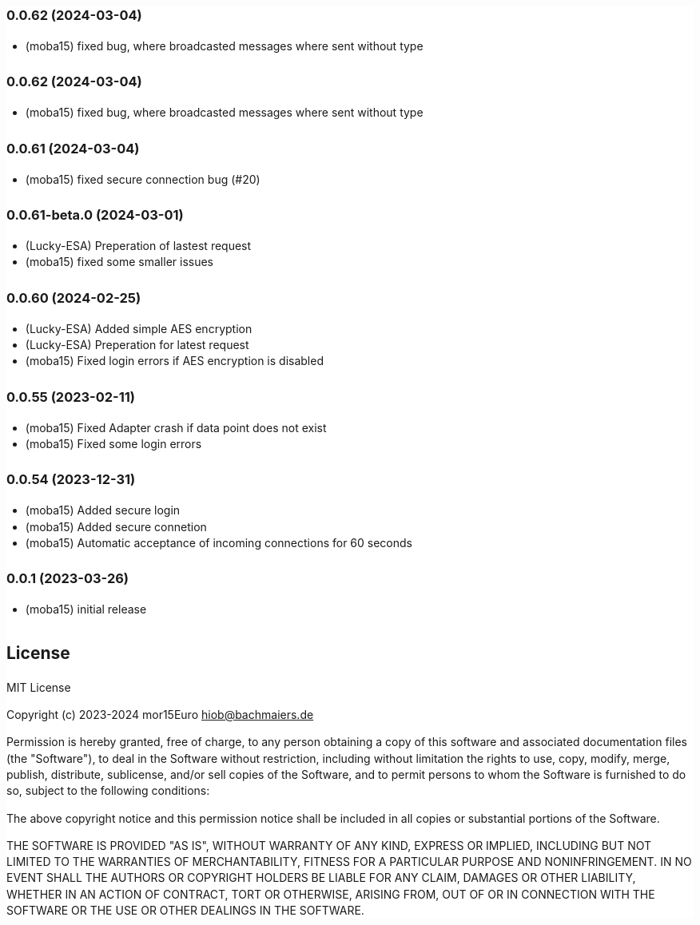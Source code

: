 ### 0.0.62 (2024-03-04)
- (moba15) fixed bug, where broadcasted messages where sent without type

### 0.0.62 (2024-03-04)
- (moba15) fixed bug, where broadcasted messages where sent without type

### 0.0.61 (2024-03-04)
- (moba15) fixed secure connection bug (#20)

### 0.0.61-beta.0 (2024-03-01)
- (Lucky-ESA) Preperation of lastest request
- (moba15) fixed some smaller issues

### 0.0.60 (2024-02-25)

-   (Lucky-ESA) Added simple AES encryption
-   (Lucky-ESA) Preperation for latest request
-   (moba15) Fixed login errors if AES encryption is disabled

### 0.0.55 (2023-02-11)

-   (moba15) Fixed Adapter crash if data point does not exist
-   (moba15) Fixed some login errors

### 0.0.54 (2023-12-31)

-   (moba15) Added secure login
-   (moba15) Added secure connetion
-   (moba15) Automatic acceptance of incoming connections for 60 seconds

### 0.0.1 (2023-03-26)

-   (moba15) initial release

## License

MIT License

Copyright (c) 2023-2024 mor15Euro [hiob@bachmaiers.de](http://localhost:5000/u/bh3bIYvKVLQXD837pc8JlAJHx3Z2)

Permission is hereby granted, free of charge, to any person obtaining a copy
of this software and associated documentation files (the "Software"), to deal
in the Software without restriction, including without limitation the rights
to use, copy, modify, merge, publish, distribute, sublicense, and/or sell
copies of the Software, and to permit persons to whom the Software is
furnished to do so, subject to the following conditions:

The above copyright notice and this permission notice shall be included in all
copies or substantial portions of the Software.

THE SOFTWARE IS PROVIDED "AS IS", WITHOUT WARRANTY OF ANY KIND, EXPRESS OR
IMPLIED, INCLUDING BUT NOT LIMITED TO THE WARRANTIES OF MERCHANTABILITY,
FITNESS FOR A PARTICULAR PURPOSE AND NONINFRINGEMENT. IN NO EVENT SHALL THE
AUTHORS OR COPYRIGHT HOLDERS BE LIABLE FOR ANY CLAIM, DAMAGES OR OTHER
LIABILITY, WHETHER IN AN ACTION OF CONTRACT, TORT OR OTHERWISE, ARISING FROM,
OUT OF OR IN CONNECTION WITH THE SOFTWARE OR THE USE OR OTHER DEALINGS IN THE
SOFTWARE.